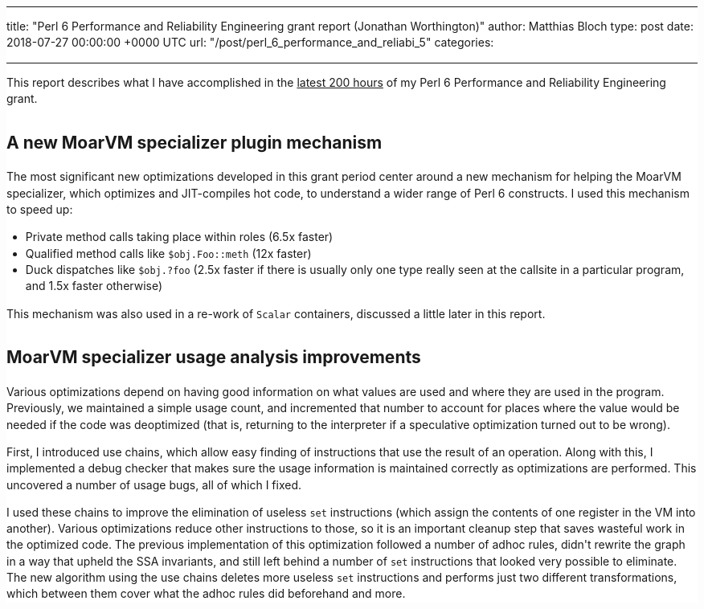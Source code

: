 
---
title: "Perl 6 Performance and Reliability Engineering grant report (Jonathan Worthington)"
author: Matthias Bloch
type: post
date: 2018-07-27 00:00:00 +0000 UTC
url: "/post/perl_6_performance_and_reliabi_5"
categories:

---

This report describes what I have accomplished in the [latest 200 hours](http://news.perlfoundation.org/2018/01/grant-extension-request-perl-6-1.html)
of my Perl 6 Performance and Reliability Engineering grant.

## A new MoarVM specializer plugin mechanism

The most significant new optimizations developed in this grant period center
around a new mechanism for helping the MoarVM specializer, which optimizes and
JIT-compiles hot code, to understand a wider range of Perl 6 constructs. I used
this mechanism to speed up:

* Private method calls taking place within roles (6.5x faster)
* Qualified method calls like `$obj.Foo::meth` (12x faster)
* Duck dispatches like `$obj.?foo` (2.5x faster if there is usually only one
  type really seen at the callsite in a particular program, and 1.5x faster
  otherwise)

This mechanism was also used in a re-work of `Scalar` containers, discussed a
little later in this report.

## MoarVM specializer usage analysis improvements

Various optimizations depend on having good information on what values are
used and where they are used in the program. Previously, we maintained a
simple usage count, and incremented that number to account for places where
the value would be needed if the code was deoptimized (that is, returning to
the interpreter if a speculative optimization turned out to be wrong).

First, I introduced use chains, which allow easy finding of instructions that
use the result of an operation. Along with this, I implemented a debug checker
that makes sure the usage information is maintained correctly as optimizations
are performed. This uncovered a number of usage bugs, all of which I fixed.

I used these chains to improve the elimination of useless `set` instructions
(which assign the contents of one register in the VM into another). Various
optimizations reduce other instructions to those, so it is an important cleanup step
that saves wasteful work in the optimized code. The previous implementation
of this optimization followed a number of adhoc rules, didn't rewrite the
graph in a way that upheld the SSA invariants, and still left behind a number
of `set` instructions that looked very possible to eliminate. The new algorithm
using the use chains deletes more useless `set` instructions and performs just
two different transformations, which between them cover what the adhoc rules
did beforehand and more.
